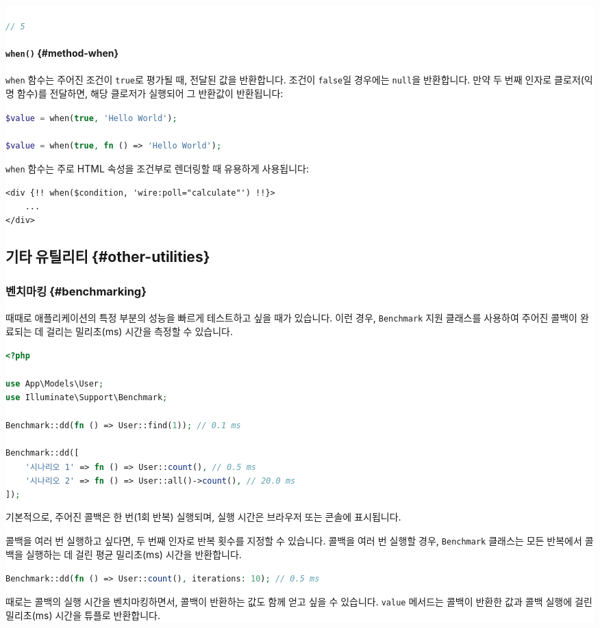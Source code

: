 ```php

// 5
```


#### `when()` {#method-when}

`when` 함수는 주어진 조건이 `true`로 평가될 때, 전달된 값을 반환합니다. 조건이 `false`일 경우에는 `null`을 반환합니다. 만약 두 번째 인자로 클로저(익명 함수)를 전달하면, 해당 클로저가 실행되어 그 반환값이 반환됩니다:

```php
$value = when(true, 'Hello World');

$value = when(true, fn () => 'Hello World');
```

`when` 함수는 주로 HTML 속성을 조건부로 렌더링할 때 유용하게 사용됩니다:

```blade
<div {!! when($condition, 'wire:poll="calculate"') !!}>
    ...
</div>
```


## 기타 유틸리티 {#other-utilities}


### 벤치마킹 {#benchmarking}

때때로 애플리케이션의 특정 부분의 성능을 빠르게 테스트하고 싶을 때가 있습니다. 이런 경우, `Benchmark` 지원 클래스를 사용하여 주어진 콜백이 완료되는 데 걸리는 밀리초(ms) 시간을 측정할 수 있습니다.

```php
<?php

use App\Models\User;
use Illuminate\Support\Benchmark;

Benchmark::dd(fn () => User::find(1)); // 0.1 ms

Benchmark::dd([
    '시나리오 1' => fn () => User::count(), // 0.5 ms
    '시나리오 2' => fn () => User::all()->count(), // 20.0 ms
]);
```

기본적으로, 주어진 콜백은 한 번(1회 반복) 실행되며, 실행 시간은 브라우저 또는 콘솔에 표시됩니다.

콜백을 여러 번 실행하고 싶다면, 두 번째 인자로 반복 횟수를 지정할 수 있습니다. 콜백을 여러 번 실행할 경우, `Benchmark` 클래스는 모든 반복에서 콜백을 실행하는 데 걸린 평균 밀리초(ms) 시간을 반환합니다.

```php
Benchmark::dd(fn () => User::count(), iterations: 10); // 0.5 ms
```

때로는 콜백의 실행 시간을 벤치마킹하면서, 콜백이 반환하는 값도 함께 얻고 싶을 수 있습니다. `value` 메서드는 콜백이 반환한 값과 콜백 실행에 걸린 밀리초(ms) 시간을 튜플로 반환합니다.
